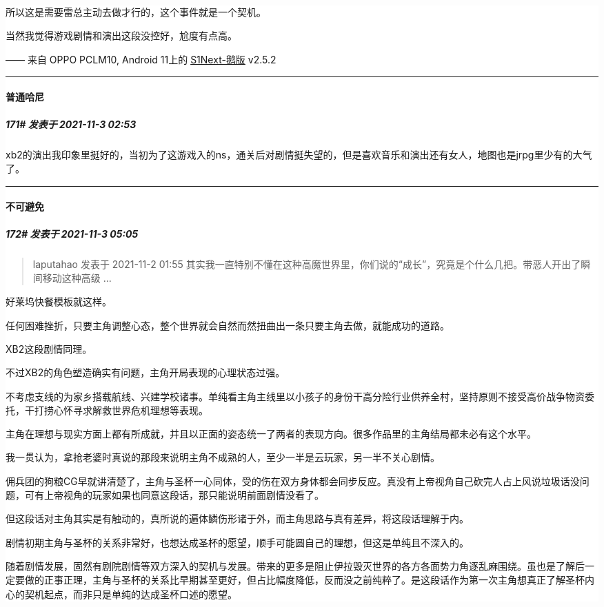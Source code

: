 所以这是需要雷总主动去做才行的，这个事件就是一个契机。

当然我觉得游戏剧情和演出这段没控好，尬度有点高。

—— 来自 OPPO PCLM10, Android 11上的 [S1Next-鹅版](https://github.com/ykrank/S1-Next/releases) v2.5.2

*****

####  普通哈尼  
##### 171#       发表于 2021-11-3 02:53

xb2的演出我印象里挺好的，当初为了这游戏入的ns，通关后对剧情挺失望的，但是喜欢音乐和演出还有女人，地图也是jrpg里少有的大气了。

*****

####  不可避免  
##### 172#       发表于 2021-11-3 05:05

<blockquote>laputahao 发表于 2021-11-2 01:55
其实我一直特别不懂在这种高魔世界里，你们说的“成长”，究竟是个什么几把。带恶人开出了瞬间移动这种高级 ...</blockquote>
好莱坞快餐模板就这样。

任何困难挫折，只要主角调整心态，整个世界就会自然而然扭曲出一条只要主角去做，就能成功的道路。

XB2这段剧情同理。

不过XB2的角色塑造确实有问题，主角开局表现的心理状态过强。

不考虑支线的为家乡搭载航线、兴建学校诸事。单纯看主角主线里以小孩子的身份干高分险行业供养全村，坚持原则不接受高价战争物资委托，干打捞心怀寻求解救世界危机理想等表现。

主角在理想与现实方面上都有所成就，并且以正面的姿态统一了两者的表现方向。很多作品里的主角结局都未必有这个水平。

我一贯认为，拿抢老婆时真说的那段来说明主角不成熟的人，至少一半是云玩家，另一半不关心剧情。

佣兵团的狗粮CG早就讲清楚了，主角与圣杯一心同体，受的伤在双方身体都会同步反应。真没有上帝视角自己砍完人占上风说垃圾话没问题，可有上帝视角的玩家如果也同意这段话，那只能说明前面剧情没看了。

但这段话对主角其实是有触动的，真所说的遍体鳞伤形诸于外，而主角思路与真有差异，将这段话理解于内。

剧情初期主角与圣杯的关系非常好，也想达成圣杯的愿望，顺手可能圆自己的理想，但这是单纯且不深入的。

随着剧情发展，固然有剧院剧情等双方深入的契机与发展。带来的更多是阻止伊拉毁灭世界的各方各面势力角逐乱麻围绕。虽也是了解后一定要做的正事正理，主角与圣杯的关系比早期甚至更好，但占比幅度降低，反而没之前纯粹了。是这段话作为第一次主角想真正了解圣杯内心的契机起点，而非只是单纯的达成圣杯口述的愿望。

